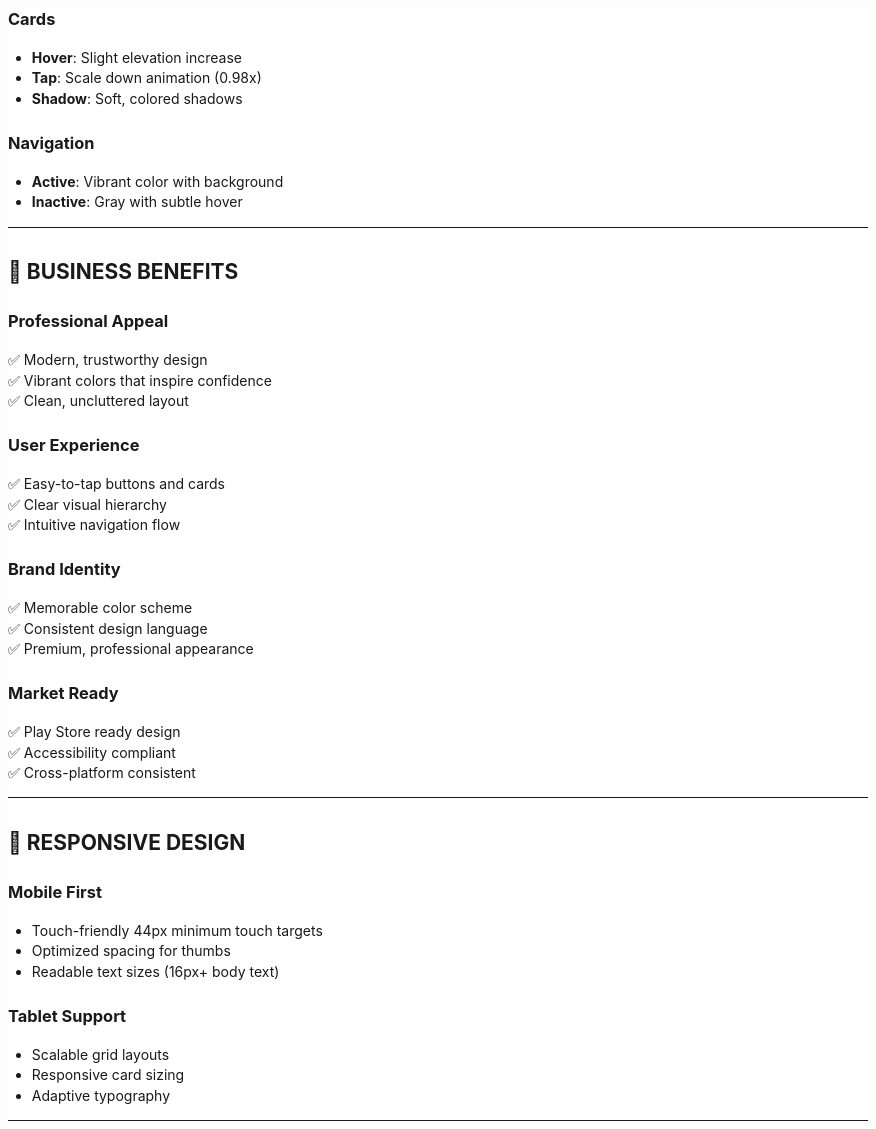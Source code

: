 ### **Cards**
- **Hover**: Slight elevation increase
- **Tap**: Scale down animation (0.98x)
- **Shadow**: Soft, colored shadows

### **Navigation**
- **Active**: Vibrant color with background
- **Inactive**: Gray with subtle hover

---

## 🎯 **BUSINESS BENEFITS**

### **Professional Appeal**
✅ Modern, trustworthy design  
✅ Vibrant colors that inspire confidence  
✅ Clean, uncluttered layout

### **User Experience**
✅ Easy-to-tap buttons and cards  
✅ Clear visual hierarchy  
✅ Intuitive navigation flow

### **Brand Identity** 
✅ Memorable color scheme  
✅ Consistent design language  
✅ Premium, professional appearance

### **Market Ready**
✅ Play Store ready design  
✅ Accessibility compliant  
✅ Cross-platform consistent

---

## 📱 **RESPONSIVE DESIGN** 

### **Mobile First**
- Touch-friendly 44px minimum touch targets
- Optimized spacing for thumbs
- Readable text sizes (16px+ body text)

### **Tablet Support**
- Scalable grid layouts
- Responsive card sizing
- Adaptive typography

---
